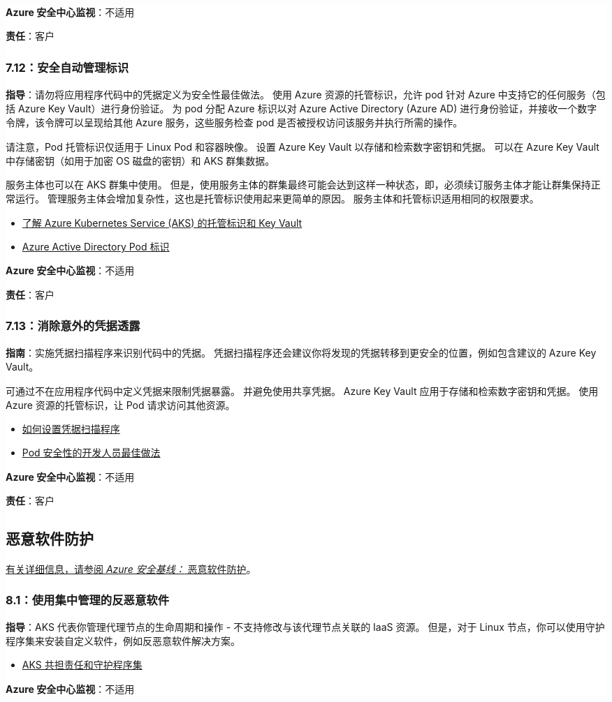 **Azure 安全中心监视**：不适用

**责任**：客户

### <a name="712-manage-identities-securely-and-automatically"></a>7.12：安全自动管理标识

**指导**：请勿将应用程序代码中的凭据定义为安全性最佳做法。 使用 Azure 资源的托管标识，允许 pod 针对 Azure 中支持它的任何服务（包括 Azure Key Vault）进行身份验证。 为 pod 分配 Azure 标识以对 Azure Active Directory (Azure AD) 进行身份验证，并接收一个数字令牌，该令牌可以呈现给其他 Azure 服务，这些服务检查 pod 是否被授权访问该服务并执行所需的操作。 

请注意，Pod 托管标识仅适用于 Linux Pod 和容器映像。 设置 Azure Key Vault 以存储和检索数字密钥和凭据。 可以在 Azure Key Vault 中存储密钥（如用于加密 OS 磁盘的密钥）和 AKS 群集数据。

服务主体也可以在 AKS 群集中使用。 但是，使用服务主体的群集最终可能会达到这样一种状态，即，必须续订服务主体才能让群集保持正常运行。 管理服务主体会增加复杂性，这也是托管标识使用起来更简单的原因。 服务主体和托管标识适用相同的权限要求。

- [了解 Azure Kubernetes Service (AKS) 的托管标识和 Key Vault](developer-best-practices-pod-security.md#limit-credential-exposure)

- [Azure Active Directory Pod 标识](https://github.com/Azure/aad-pod-identity)

**Azure 安全中心监视**：不适用

**责任**：客户

### <a name="713-eliminate-unintended-credential-exposure"></a>7.13：消除意外的凭据透露

**指南**：实施凭据扫描程序来识别代码中的凭据。 凭据扫描程序还会建议你将发现的凭据转移到更安全的位置，例如包含建议的 Azure Key Vault。

可通过不在应用程序代码中定义凭据来限制凭据暴露。 并避免使用共享凭据。 Azure Key Vault 应用于存储和检索数字密钥和凭据。 使用 Azure 资源的托管标识，让 Pod 请求访问其他资源。 

- [如何设置凭据扫描程序](https://secdevtools.azurewebsites.net/helpcredscan.html)

- [Pod 安全性的开发人员最佳做法](developer-best-practices-pod-security.md)

**Azure 安全中心监视**：不适用

**责任**：客户

## <a name="malware-defense"></a>恶意软件防护

[有关详细信息，请参阅 *Azure 安全基线：* 恶意软件防护](../security/benchmarks/security-control-malware-defense.md)。

### <a name="81-use-centrally-managed-antimalware-software"></a>8.1：使用集中管理的反恶意软件

**指导**：AKS 代表你管理代理节点的生命周期和操作 - 不支持修改与该代理节点关联的 IaaS 资源。 但是，对于 Linux 节点，你可以使用守护程序集来安装自定义软件，例如反恶意软件解决方案。





- [AKS 共担责任和守护程序集](support-policies.md#shared-responsibility)

**Azure 安全中心监视**：不适用
